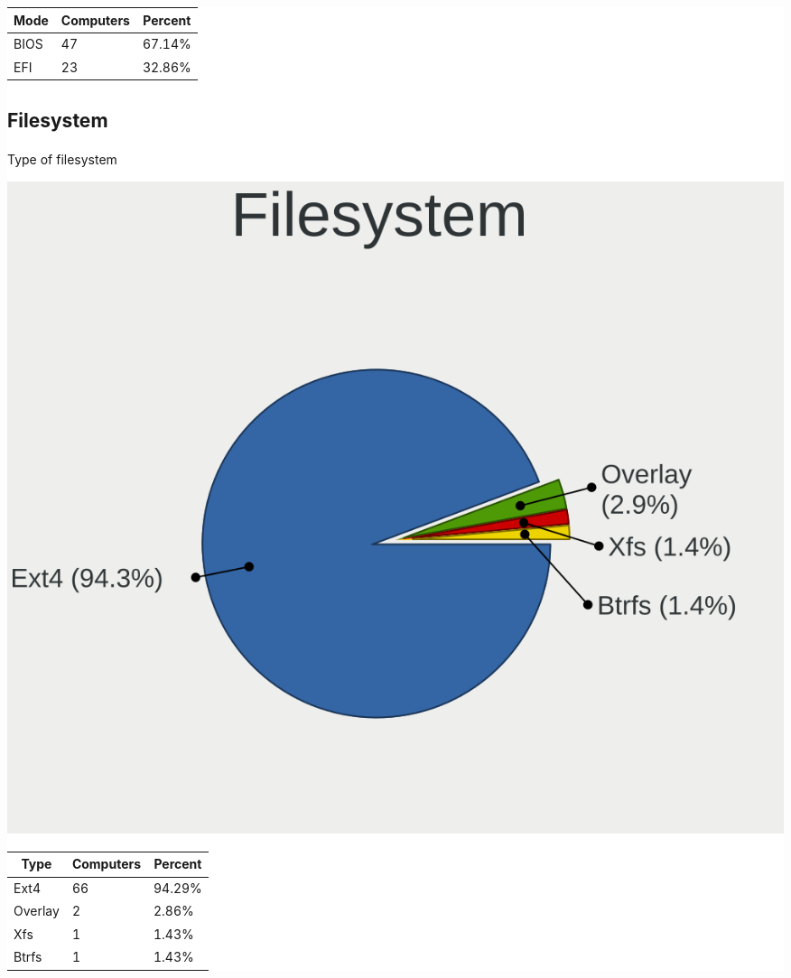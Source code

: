 
| Mode | Computers | Percent |
|------|-----------|---------|
| BIOS | 47        | 67.14%  |
| EFI  | 23        | 32.86%  |

Filesystem
----------

Type of filesystem

![Filesystem](./All/images/pie_chart/os_filesystem.svg)


| Type    | Computers | Percent |
|---------|-----------|---------|
| Ext4    | 66        | 94.29%  |
| Overlay | 2         | 2.86%   |
| Xfs     | 1         | 1.43%   |
| Btrfs   | 1         | 1.43%   |
